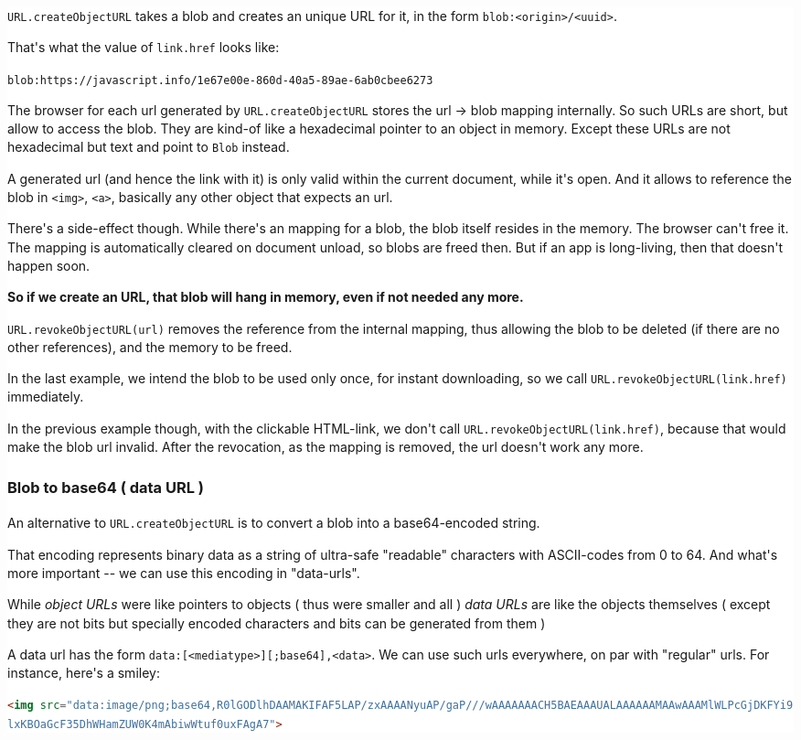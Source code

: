 `URL.createObjectURL` takes a blob and creates an unique URL for it, in the form `blob:<origin>/<uuid>`.

That's what the value of `link.href` looks like:

```
blob:https://javascript.info/1e67e00e-860d-40a5-89ae-6ab0cbee6273
```

The browser for each url generated by `URL.createObjectURL` stores the url -> blob mapping internally. 
So such URLs are short, but allow to access the blob. They are kind-of like a hexadecimal pointer to an object
in memory. Except these URLs are not hexadecimal but text and point to `Blob` instead.

A generated url (and hence the link with it) is only valid within the current document, while it's open.
And it allows to reference the blob in `<img>`, `<a>`, basically any other object that expects an url.

There's a side-effect though. While there's an mapping for a blob, the blob itself resides in the memory. 
The browser can't free it. The mapping is automatically cleared on document unload, so blobs are freed then. 
But if an app is long-living, then that doesn't happen soon.

**So if we create an URL, that blob will hang in memory, even if not needed any more.**

`URL.revokeObjectURL(url)` removes the reference from the internal mapping, thus allowing the blob to be 
deleted (if there are no other references), and the memory to be freed.

In the last example, we intend the blob to be used only once, for instant downloading, 
so we call `URL.revokeObjectURL(link.href)` immediately.

In the previous example though, with the clickable HTML-link, we don't call `URL.revokeObjectURL(link.href)`, because 
that would make the blob url invalid. After the revocation, as the mapping is removed, the url doesn't work any more.

### Blob to base64 ( data URL )

An alternative to `URL.createObjectURL` is to convert a blob into a base64-encoded string.

That encoding represents binary data as a string of ultra-safe "readable" characters with ASCII-codes from 0 to 64. 
And what's more important -- we can use this encoding in "data-urls".

While _object URLs_ were like pointers to objects ( thus were smaller and all ) _data URLs_ are like the objects
themselves ( except they are not bits but specially encoded characters and bits can be generated from them )

A data url has the form `data:[<mediatype>][;base64],<data>`. We can use such urls everywhere, on par with 
"regular" urls. For instance, here's a smiley:

```html
<img src="data:image/png;base64,R0lGODlhDAAMAKIFAF5LAP/zxAAAANyuAP/gaP///wAAAAAAACH5BAEAAAUALAAAAAAMAAwAAAMlWLPcGjDKFYi9lxKBOaGcF35DhWHamZUW0K4mAbiwWtuf0uxFAgA7">
```
